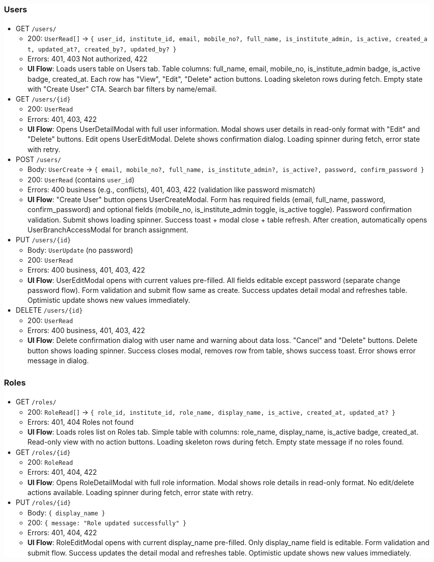 ### Users

- GET `/users/`
  - 200: `UserRead[]` → `{ user_id, institute_id, email, mobile_no?, full_name, is_institute_admin, is_active, created_at, updated_at?, created_by?, updated_by? }`
  - Errors: 401, 403 Not authorized, 422
  - **UI Flow**: Loads users table on Users tab. Table columns: full_name, email, mobile_no, is_institute_admin badge, is_active badge, created_at. Each row has "View", "Edit", "Delete" action buttons. Loading skeleton rows during fetch. Empty state with "Create User" CTA. Search bar filters by name/email.
- GET `/users/{id}`
  - 200: `UserRead`
  - Errors: 401, 403, 422
  - **UI Flow**: Opens UserDetailModal with full user information. Modal shows user details in read-only format with "Edit" and "Delete" buttons. Edit opens UserEditModal. Delete shows confirmation dialog. Loading spinner during fetch, error state with retry.
- POST `/users/`
  - Body: `UserCreate` → `{ email, mobile_no?, full_name, is_institute_admin?, is_active?, password, confirm_password }`
  - 200: `UserRead` (contains `user_id`)
  - Errors: 400 business (e.g., conflicts), 401, 403, 422 (validation like password mismatch)
  - **UI Flow**: "Create User" button opens UserCreateModal. Form has required fields (email, full_name, password, confirm_password) and optional fields (mobile_no, is_institute_admin toggle, is_active toggle). Password confirmation validation. Submit shows loading spinner. Success toast + modal close + table refresh. After creation, automatically opens UserBranchAccessModal for branch assignment.
- PUT `/users/{id}`
  - Body: `UserUpdate` (no password)
  - 200: `UserRead`
  - Errors: 400 business, 401, 403, 422
  - **UI Flow**: UserEditModal opens with current values pre-filled. All fields editable except password (separate change password flow). Form validation and submit flow same as create. Success updates detail modal and refreshes table. Optimistic update shows new values immediately.
- DELETE `/users/{id}`
  - 200: `UserRead`
  - Errors: 400 business, 401, 403, 422
  - **UI Flow**: Delete confirmation dialog with user name and warning about data loss. "Cancel" and "Delete" buttons. Delete button shows loading spinner. Success closes modal, removes row from table, shows success toast. Error shows error message in dialog.

### Roles

- GET `/roles/`
  - 200: `RoleRead[]` → `{ role_id, institute_id, role_name, display_name, is_active, created_at, updated_at? }`
  - Errors: 401, 404 Roles not found
  - **UI Flow**: Loads roles list on Roles tab. Simple table with columns: role_name, display_name, is_active badge, created_at. Read-only view with no action buttons. Loading skeleton rows during fetch. Empty state message if no roles found.
- GET `/roles/{id}`
  - 200: `RoleRead`
  - Errors: 401, 404, 422
  - **UI Flow**: Opens RoleDetailModal with full role information. Modal shows role details in read-only format. No edit/delete actions available. Loading spinner during fetch, error state with retry.
- PUT `/roles/{id}`
  - Body: `{ display_name }`
  - 200: `{ message: "Role updated successfully" }`
  - Errors: 401, 404, 422
  - **UI Flow**: RoleEditModal opens with current display_name pre-filled. Only display_name field is editable. Form validation and submit flow. Success updates the detail modal and refreshes table. Optimistic update shows new values immediately.
